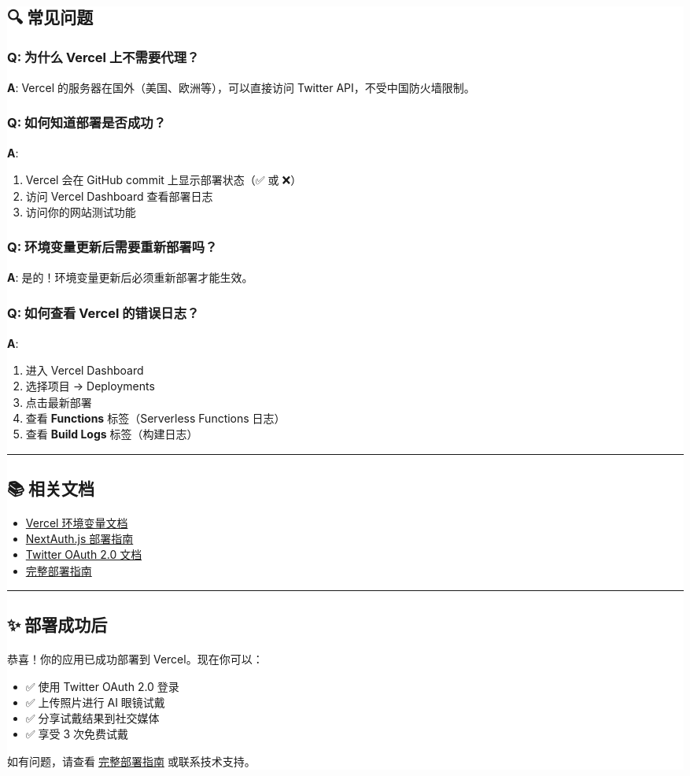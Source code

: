 
## 🔍 常见问题

### Q: 为什么 Vercel 上不需要代理？

**A**: Vercel 的服务器在国外（美国、欧洲等），可以直接访问 Twitter API，不受中国防火墙限制。

### Q: 如何知道部署是否成功？

**A**: 
1. Vercel 会在 GitHub commit 上显示部署状态（✅ 或 ❌）
2. 访问 Vercel Dashboard 查看部署日志
3. 访问你的网站测试功能

### Q: 环境变量更新后需要重新部署吗？

**A**: 是的！环境变量更新后必须重新部署才能生效。

### Q: 如何查看 Vercel 的错误日志？

**A**: 
1. 进入 Vercel Dashboard
2. 选择项目 → Deployments
3. 点击最新部署
4. 查看 **Functions** 标签（Serverless Functions 日志）
5. 查看 **Build Logs** 标签（构建日志）

---

## 📚 相关文档

- [Vercel 环境变量文档](https://vercel.com/docs/concepts/projects/environment-variables)
- [NextAuth.js 部署指南](https://next-auth.js.org/deployment)
- [Twitter OAuth 2.0 文档](https://developer.twitter.com/en/docs/authentication/oauth-2-0)
- [完整部署指南](./vercel-deployment.md)

---

## ✨ 部署成功后

恭喜！你的应用已成功部署到 Vercel。现在你可以：

- ✅ 使用 Twitter OAuth 2.0 登录
- ✅ 上传照片进行 AI 眼镜试戴
- ✅ 分享试戴结果到社交媒体
- ✅ 享受 3 次免费试戴

如有问题，请查看 [完整部署指南](./vercel-deployment.md) 或联系技术支持。

